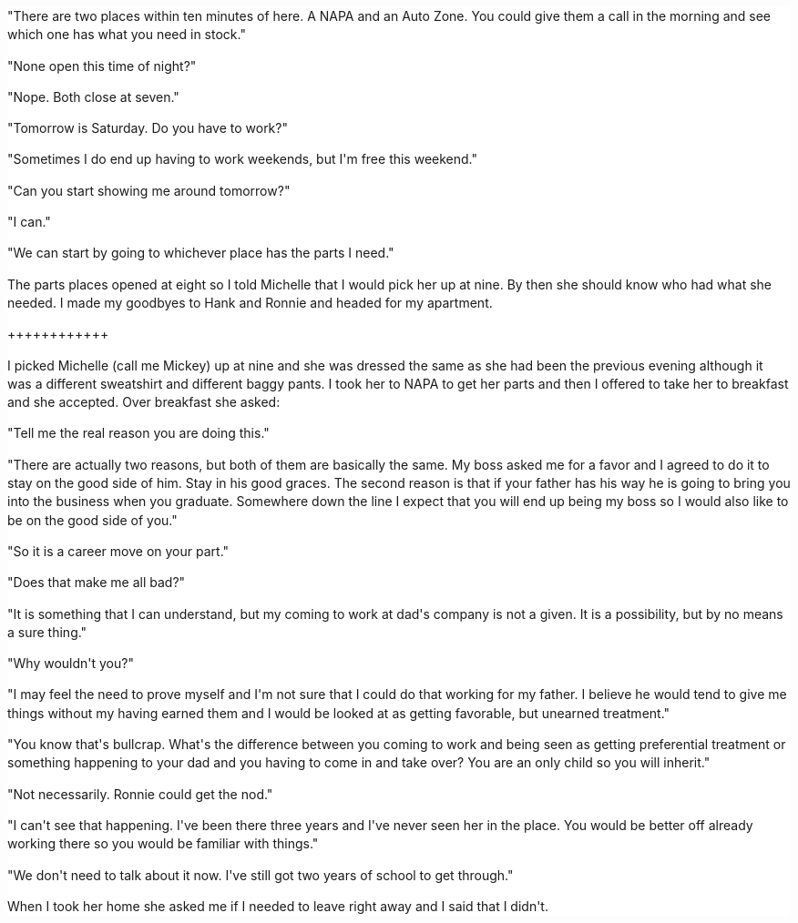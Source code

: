 "There are two places within ten minutes of here. A NAPA and an Auto Zone. You could give them a call in the morning and see which one has what you need in stock." 

"None open this time of night?" 

"Nope. Both close at seven." 

"Tomorrow is Saturday. Do you have to work?" 

"Sometimes I do end up having to work weekends, but I'm free this weekend." 

"Can you start showing me around tomorrow?" 

"I can." 

"We can start by going to whichever place has the parts I need." 

The parts places opened at eight so I told Michelle that I would pick her up at nine. By then she should know who had what she needed. I made my goodbyes to Hank and Ronnie and headed for my apartment. 

++++++++++++ 

I picked Michelle (call me Mickey) up at nine and she was dressed the same as she had been the previous evening although it was a different sweatshirt and different baggy pants. I took her to NAPA to get her parts and then I offered to take her to breakfast and she accepted. Over breakfast she asked: 

"Tell me the real reason you are doing this." 

"There are actually two reasons, but both of them are basically the same. My boss asked me for a favor and I agreed to do it to stay on the good side of him. Stay in his good graces. The second reason is that if your father has his way he is going to bring you into the business when you graduate. Somewhere down the line I expect that you will end up being my boss so I would also like to be on the good side of you." 

"So it is a career move on your part." 

"Does that make me all bad?" 

"It is something that I can understand, but my coming to work at dad's company is not a given. It is a possibility, but by no means a sure thing." 

"Why wouldn't you?" 

"I may feel the need to prove myself and I'm not sure that I could do that working for my father. I believe he would tend to give me things without my having earned them and I would be looked at as getting favorable, but unearned treatment." 

"You know that's bullcrap. What's the difference between you coming to work and being seen as getting preferential treatment or something happening to your dad and you having to come in and take over? You are an only child so you will inherit." 

"Not necessarily. Ronnie could get the nod." 

"I can't see that happening. I've been there three years and I've never seen her in the place. You would be better off already working there so you would be familiar with things." 

"We don't need to talk about it now. I've still got two years of school to get through." 

When I took her home she asked me if I needed to leave right away and I said that I didn't. 
